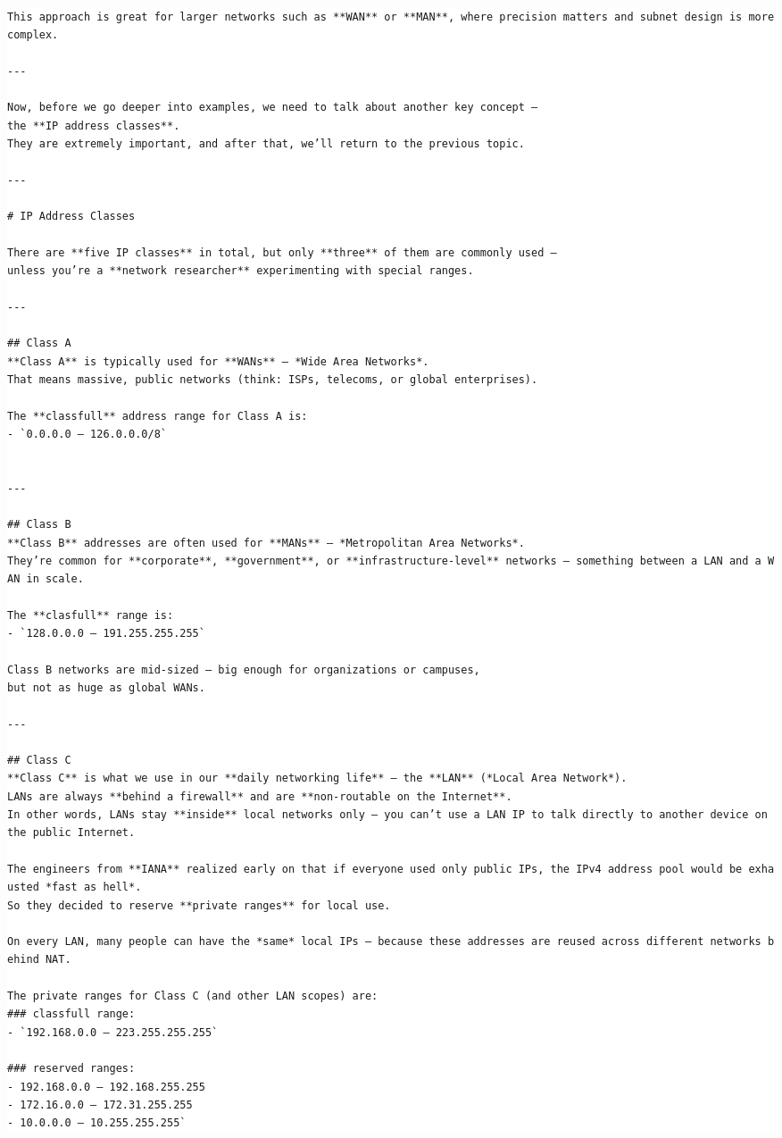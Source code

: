 ```
This approach is great for larger networks such as **WAN** or **MAN**, where precision matters and subnet design is more complex.

---

Now, before we go deeper into examples, we need to talk about another key concept —  
the **IP address classes**.  
They are extremely important, and after that, we’ll return to the previous topic.

---

# IP Address Classes

There are **five IP classes** in total, but only **three** of them are commonly used —  
unless you’re a **network researcher** experimenting with special ranges.

---

## Class A
**Class A** is typically used for **WANs** — *Wide Area Networks*.  
That means massive, public networks (think: ISPs, telecoms, or global enterprises).  

The **classfull** address range for Class A is:
- `0.0.0.0 – 126.0.0.0/8`


---

## Class B
**Class B** addresses are often used for **MANs** — *Metropolitan Area Networks*.  
They’re common for **corporate**, **government**, or **infrastructure-level** networks — something between a LAN and a WAN in scale.  

The **clasfull** range is:
- `128.0.0.0 – 191.255.255.255`

Class B networks are mid-sized — big enough for organizations or campuses,  
but not as huge as global WANs.

---

## Class C
**Class C** is what we use in our **daily networking life** — the **LAN** (*Local Area Network*).  
LANs are always **behind a firewall** and are **non-routable on the Internet**.  
In other words, LANs stay **inside** local networks only — you can’t use a LAN IP to talk directly to another device on the public Internet.

The engineers from **IANA** realized early on that if everyone used only public IPs, the IPv4 address pool would be exhausted *fast as hell*.  
So they decided to reserve **private ranges** for local use.

On every LAN, many people can have the *same* local IPs — because these addresses are reused across different networks behind NAT.

The private ranges for Class C (and other LAN scopes) are:
### classfull range:
- `192.168.0.0 – 223.255.255.255`

### reserved ranges:
- 192.168.0.0 – 192.168.255.255
- 172.16.0.0 – 172.31.255.255
- 10.0.0.0 – 10.255.255.255`

```